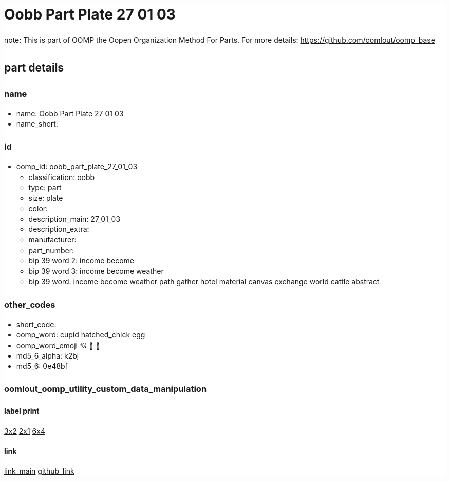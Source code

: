 # Oobb Part Plate 27 01 03  

note: This is part of OOMP the Oopen Organization Method For Parts. For more details: https://github.com/oomlout/oomp_base

##  part details





### name
* name: Oobb Part Plate 27 01 03
* name_short: 
### id
* oomp_id: oobb_part_plate_27_01_03
  * classification: oobb
  * type: part
  * size: plate
  * color: 
  * description_main: 27_01_03
  * description_extra: 
  * manufacturer: 
  * part_number: 
  * bip 39 word 2: income become
  * bip 39 word 3: income become weather
  * bip 39 word: income become weather path gather hotel material canvas exchange world cattle abstract

### other_codes
* short_code: 
* oomp_word: cupid hatched_chick egg
* oomp_word_emoji :cupid: :hatched_chick: :egg:
* md5_6_alpha: k2bj
* md5_6: 0e48bf






### oomlout_oomp_utility_custom_data_manipulation
#### label print
[3x2](http://192.168.1.245:1112/?label=oomp%20k2bj)
[2x1](http://192.168.1.242:1112/?label=oomp%20k2bj)
[6x4](http://192.168.1.55:1112/?label=oomp%20k2bj)    

#### link

[link_main](https://github.com/oomlout/oomlout_oomp_current_version_messy/tree/main/parts/oobb_part_plate_27_01_03) [github_link](https://github.com/oomlout/oomlout_oomp_part_src/tree/main/parts/oobb_part_plate_27_01_03)                             
